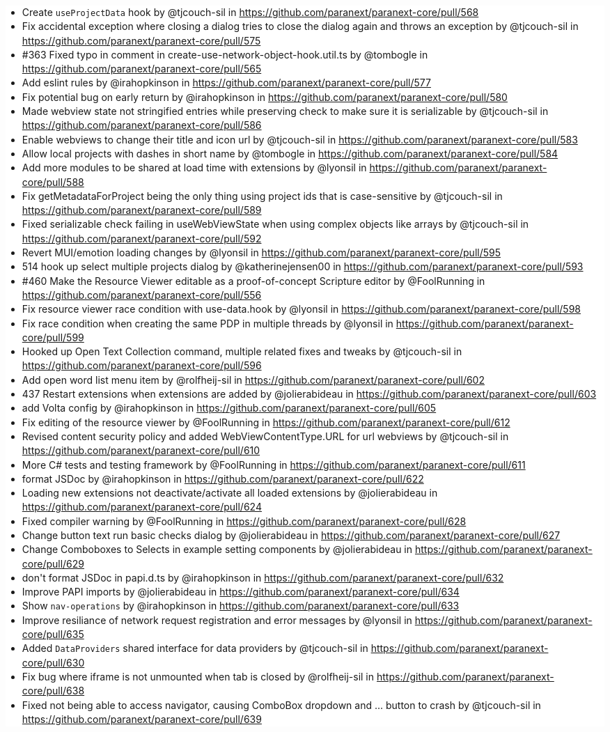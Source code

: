 - Create `useProjectData` hook by @tjcouch-sil in https://github.com/paranext/paranext-core/pull/568
- Fix accidental exception where closing a dialog tries to close the dialog again and throws an exception by @tjcouch-sil in https://github.com/paranext/paranext-core/pull/575
- #363 Fixed typo in comment in create-use-network-object-hook.util.ts by @tombogle in https://github.com/paranext/paranext-core/pull/565
- Add eslint rules by @irahopkinson in https://github.com/paranext/paranext-core/pull/577
- Fix potential bug on early return by @irahopkinson in https://github.com/paranext/paranext-core/pull/580
- Made webview state not stringified entries while preserving check to make sure it is serializable by @tjcouch-sil in https://github.com/paranext/paranext-core/pull/586
- Enable webviews to change their title and icon url by @tjcouch-sil in https://github.com/paranext/paranext-core/pull/583
- Allow local projects with dashes in short name by @tombogle in https://github.com/paranext/paranext-core/pull/584
- Add more modules to be shared at load time with extensions by @lyonsil in https://github.com/paranext/paranext-core/pull/588
- Fix getMetadataForProject being the only thing using project ids that is case-sensitive by @tjcouch-sil in https://github.com/paranext/paranext-core/pull/589
- Fixed serializable check failing in useWebViewState when using complex objects like arrays by @tjcouch-sil in https://github.com/paranext/paranext-core/pull/592
- Revert MUI/emotion loading changes by @lyonsil in https://github.com/paranext/paranext-core/pull/595
- 514 hook up select multiple projects dialog by @katherinejensen00 in https://github.com/paranext/paranext-core/pull/593
- #460 Make the Resource Viewer editable as a proof-of-concept Scripture editor by @FoolRunning in https://github.com/paranext/paranext-core/pull/556
- Fix resource viewer race condition with use-data.hook by @lyonsil in https://github.com/paranext/paranext-core/pull/598
- Fix race condition when creating the same PDP in multiple threads by @lyonsil in https://github.com/paranext/paranext-core/pull/599
- Hooked up Open Text Collection command, multiple related fixes and tweaks by @tjcouch-sil in https://github.com/paranext/paranext-core/pull/596
- Add open word list menu item by @rolfheij-sil in https://github.com/paranext/paranext-core/pull/602
- 437 Restart extensions when extensions are added by @jolierabideau in https://github.com/paranext/paranext-core/pull/603
- add Volta config by @irahopkinson in https://github.com/paranext/paranext-core/pull/605
- Fix editing of the resource viewer by @FoolRunning in https://github.com/paranext/paranext-core/pull/612
- Revised content security policy and added WebViewContentType.URL for url webviews by @tjcouch-sil in https://github.com/paranext/paranext-core/pull/610
- More C# tests and testing framework by @FoolRunning in https://github.com/paranext/paranext-core/pull/611
- format JSDoc by @irahopkinson in https://github.com/paranext/paranext-core/pull/622
- Loading new extensions not deactivate/activate all loaded extensions by @jolierabideau in https://github.com/paranext/paranext-core/pull/624
- Fixed compiler warning by @FoolRunning in https://github.com/paranext/paranext-core/pull/628
- Change button text run basic checks dialog by @jolierabideau in https://github.com/paranext/paranext-core/pull/627
- Change Comboboxes to Selects in example setting components by @jolierabideau in https://github.com/paranext/paranext-core/pull/629
- don't format JSDoc in papi.d.ts by @irahopkinson in https://github.com/paranext/paranext-core/pull/632
- Improve PAPI imports by @jolierabideau in https://github.com/paranext/paranext-core/pull/634
- Show `nav-operations` by @irahopkinson in https://github.com/paranext/paranext-core/pull/633
- Improve resiliance of network request registration and error messages by @lyonsil in https://github.com/paranext/paranext-core/pull/635
- Added `DataProviders` shared interface for data providers by @tjcouch-sil in https://github.com/paranext/paranext-core/pull/630
- Fix bug where iframe is not unmounted when tab is closed by @rolfheij-sil in https://github.com/paranext/paranext-core/pull/638
- Fixed not being able to access navigator, causing ComboBox dropdown and ... button to crash by @tjcouch-sil in https://github.com/paranext/paranext-core/pull/639
